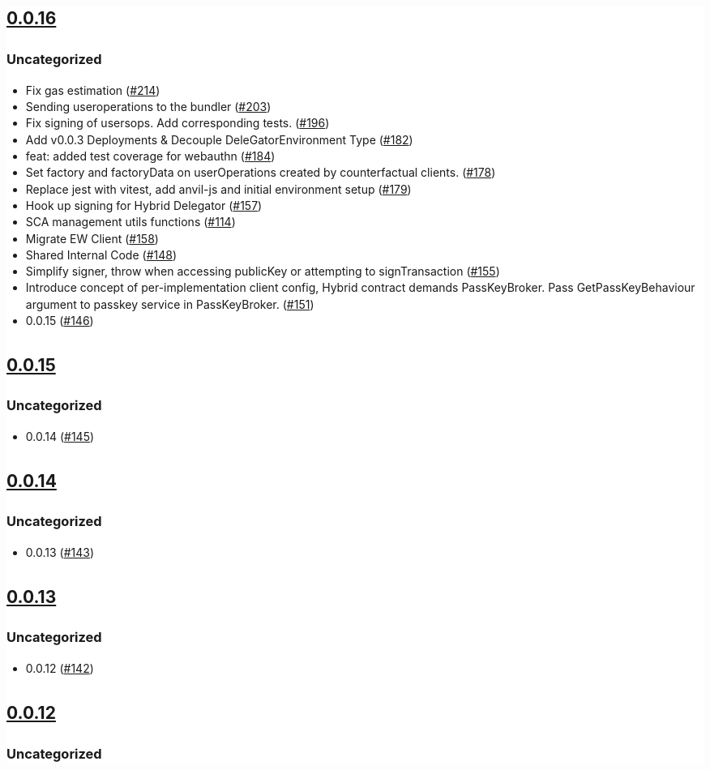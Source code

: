 ## [0.0.16]

### Uncategorized

- Fix gas estimation ([#214](https://github.com/MetaMask/delegator-sdk/pull/214))
- Sending useroperations to the bundler ([#203](https://github.com/MetaMask/delegator-sdk/pull/203))
- Fix signing of usersops. Add corresponding tests. ([#196](https://github.com/MetaMask/delegator-sdk/pull/196))
- Add v0.0.3 Deployments & Decouple DeleGatorEnvironment Type ([#182](https://github.com/MetaMask/delegator-sdk/pull/182))
- feat: added test coverage for webauthn ([#184](https://github.com/MetaMask/delegator-sdk/pull/184))
- Set factory and factoryData on userOperations created by counterfactual clients. ([#178](https://github.com/MetaMask/delegator-sdk/pull/178))
- Replace jest with vitest, add anvil-js and initial environment setup ([#179](https://github.com/MetaMask/delegator-sdk/pull/179))
- Hook up signing for Hybrid Delegator ([#157](https://github.com/MetaMask/delegator-sdk/pull/157))
- SCA management utils functions ([#114](https://github.com/MetaMask/delegator-sdk/pull/114))
- Migrate EW Client ([#158](https://github.com/MetaMask/delegator-sdk/pull/158))
- Shared Internal Code ([#148](https://github.com/MetaMask/delegator-sdk/pull/148))
- Simplify signer, throw when accessing publicKey or attempting to signTransaction ([#155](https://github.com/MetaMask/delegator-sdk/pull/155))
- Introduce concept of per-implementation client config, Hybrid contract demands PassKeyBroker. Pass GetPassKeyBehaviour argument to passkey service in PassKeyBroker. ([#151](https://github.com/MetaMask/delegator-sdk/pull/151))
- 0.0.15 ([#146](https://github.com/MetaMask/delegator-sdk/pull/146))

## [0.0.15]

### Uncategorized

- 0.0.14 ([#145](https://github.com/MetaMask/delegator-sdk/pull/145))

## [0.0.14]

### Uncategorized

- 0.0.13 ([#143](https://github.com/MetaMask/delegator-sdk/pull/143))

## [0.0.13]

### Uncategorized

- 0.0.12 ([#142](https://github.com/MetaMask/delegator-sdk/pull/142))

## [0.0.12]

### Uncategorized


[Unreleased]: https://github.com/MetaMask/delegator-sdk/compare/@metamask/delegation-toolkit@0.11.0...HEAD
[0.11.0]: https://github.com/MetaMask/delegator-sdk/compare/@metamask/delegation-toolkit@0.10.2...@metamask/delegation-toolkit@0.11.0
[0.10.2]: https://github.com/MetaMask/delegator-sdk/compare/@metamask/delegation-toolkit@0.10.1...@metamask/delegation-toolkit@0.10.2
[0.10.1]: https://github.com/MetaMask/delegator-sdk/compare/@metamask/delegation-toolkit@0.10.0...@metamask/delegation-toolkit@0.10.1
[0.10.0]: https://github.com/MetaMask/delegator-sdk/compare/@metamask/delegation-toolkit@0.9.0...@metamask/delegation-toolkit@0.10.0
[0.9.0]: https://github.com/MetaMask/delegator-sdk/compare/@metamask/delegation-toolkit@0.8.1...@metamask/delegation-toolkit@0.9.0
[0.8.1]: https://github.com/MetaMask/delegator-sdk/compare/@metamask/delegation-toolkit@0.8.0...@metamask/delegation-toolkit@0.8.1
[0.8.0]: https://github.com/MetaMask/delegator-sdk/compare/@metamask/delegation-toolkit@0.7.1...@metamask/delegation-toolkit@0.8.0
[0.7.1]: https://github.com/MetaMask/delegator-sdk/compare/@metamask/delegation-toolkit@0.7.0...@metamask/delegation-toolkit@0.7.1
[0.7.0]: https://github.com/MetaMask/delegator-sdk/compare/@metamask/delegation-toolkit@0.6.1...@metamask/delegation-toolkit@0.7.0
[0.6.1]: https://github.com/MetaMask/delegator-sdk/compare/@metamask/delegation-toolkit@0.6.0...@metamask/delegation-toolkit@0.6.1
[0.6.0]: https://github.com/MetaMask/delegator-sdk/compare/@metamask/delegation-toolkit@0.5.1...@metamask/delegation-toolkit@0.6.0
[0.5.1]: https://github.com/MetaMask/delegator-sdk/compare/@metamask/delegation-toolkit@0.4.0...@metamask/delegation-toolkit@0.5.1
[0.4.0]: https://github.com/MetaMask/delegator-sdk/compare/@metamask/delegation-toolkit@0.3.1...@metamask/delegation-toolkit@0.4.0
[0.3.1]: https://github.com/MetaMask/delegator-sdk/compare/@metamask/delegation-toolkit@0.3.0...@metamask/delegation-toolkit@0.3.1
[0.3.0]: https://github.com/MetaMask/delegator-sdk/compare/@metamask/delegation-toolkit@0.2.0...@metamask/delegation-toolkit@0.3.0
[0.2.0]: https://github.com/MetaMask/delegator-sdk/compare/@metamask/delegation-toolkit@0.1.1...@metamask/delegation-toolkit@0.2.0
[0.1.1]: https://github.com/MetaMask/delegator-sdk/compare/@metamask/delegation-toolkit@0.1.0...@metamask/delegation-toolkit@0.1.1
[0.1.0]: https://github.com/MetaMask/delegator-sdk/compare/@metamask/delegation-toolkit@0.0.20...@metamask/delegation-toolkit@0.1.0
[0.0.20]: https://github.com/MetaMask/delegator-sdk/compare/@metamask/delegation-toolkit@0.0.19...@metamask/delegation-toolkit@0.0.20
[0.0.19]: https://github.com/MetaMask/delegator-sdk/compare/@metamask/delegation-toolkit@0.0.18...@metamask/delegation-toolkit@0.0.19
[0.0.18]: https://github.com/MetaMask/delegator-sdk/compare/@metamask/delegation-toolkit@0.0.17...@metamask/delegation-toolkit@0.0.18
[0.0.17]: https://github.com/MetaMask/delegator-sdk/compare/@metamask/delegation-toolkit@0.0.16...@metamask/delegation-toolkit@0.0.17
[0.0.16]: https://github.com/MetaMask/delegator-sdk/compare/@metamask/delegation-toolkit@0.0.15...@metamask/delegation-toolkit@0.0.16
[0.0.15]: https://github.com/MetaMask/delegator-sdk/compare/@metamask/delegation-toolkit@0.0.14...@metamask/delegation-toolkit@0.0.15
[0.0.14]: https://github.com/MetaMask/delegator-sdk/compare/@metamask/delegation-toolkit@0.0.13...@metamask/delegation-toolkit@0.0.14
[0.0.13]: https://github.com/MetaMask/delegator-sdk/compare/@metamask/delegation-toolkit@0.0.12...@metamask/delegation-toolkit@0.0.13
[0.0.12]: https://github.com/MetaMask/delegator-sdk/compare/@metamask/delegation-toolkit@0.0.11...@metamask/delegation-toolkit@0.0.12
[0.0.11]: https://github.com/MetaMask/delegator-sdk/compare/@metamask/delegation-toolkit@0.0.10...@metamask/delegation-toolkit@0.0.11
[0.0.10]: https://github.com/MetaMask/delegator-sdk/compare/@metamask/delegation-toolkit@0.0.9...@metamask/delegation-toolkit@0.0.10
[0.0.9]: https://github.com/MetaMask/delegator-sdk/compare/@metamask/delegation-toolkit@0.0.8...@metamask/delegation-toolkit@0.0.9
[0.0.8]: https://github.com/MetaMask/delegator-sdk/releases/tag/@metamask/delegation-toolkit@0.0.8